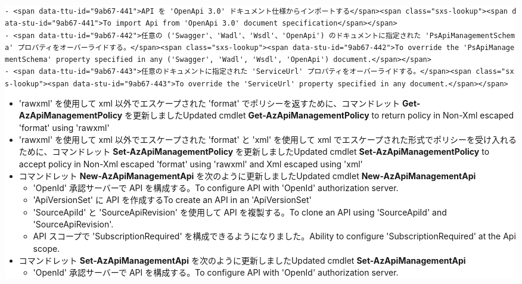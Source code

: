     - <span data-ttu-id="9ab67-441">API を 'OpenApi 3.0' ドキュメント仕様からインポートする</span><span class="sxs-lookup"><span data-stu-id="9ab67-441">To import Api from 'OpenApi 3.0' document specification</span></span>
    - <span data-ttu-id="9ab67-442">任意の ('Swagger'、'Wadl'、'Wsdl'、'OpenApi') のドキュメントに指定された 'PsApiManagementSchema' プロパティをオーバーライドする。</span><span class="sxs-lookup"><span data-stu-id="9ab67-442">To override the 'PsApiManagementSchema' property specified in any ('Swagger', 'Wadl', 'Wsdl', 'OpenApi') document.</span></span>
    - <span data-ttu-id="9ab67-443">任意のドキュメントに指定された 'ServiceUrl' プロパティをオーバーライドする。</span><span class="sxs-lookup"><span data-stu-id="9ab67-443">To override the 'ServiceUrl' property specified in any document.</span></span>
* <span data-ttu-id="9ab67-444">'rawxml' を使用して xml 以外でエスケープされた 'format' でポリシーを返すために、コマンドレット **Get-AzApiManagementPolicy** を更新しました</span><span class="sxs-lookup"><span data-stu-id="9ab67-444">Updated cmdlet **Get-AzApiManagementPolicy** to return policy in Non-Xml escaped 'format' using 'rawxml'</span></span>
* <span data-ttu-id="9ab67-445">'rawxml' を使用して xml 以外でエスケープされた 'format' と 'xml' を使用して xml でエスケープされた形式でポリシーを受け入れるために、コマンドレット **Set-AzApiManagementPolicy** を更新しました</span><span class="sxs-lookup"><span data-stu-id="9ab67-445">Updated cmdlet **Set-AzApiManagementPolicy** to accept policy in Non-Xml escaped 'format' using 'rawxml' and Xml escaped using 'xml'</span></span>
* <span data-ttu-id="9ab67-446">コマンドレット **New-AzApiManagementApi** を次のように更新しました</span><span class="sxs-lookup"><span data-stu-id="9ab67-446">Updated cmdlet **New-AzApiManagementApi**</span></span> 
    - <span data-ttu-id="9ab67-447">'OpenId' 承認サーバーで API を構成する。</span><span class="sxs-lookup"><span data-stu-id="9ab67-447">To configure API with 'OpenId' authorization server.</span></span>
    - <span data-ttu-id="9ab67-448">'ApiVersionSet' に API を作成する</span><span class="sxs-lookup"><span data-stu-id="9ab67-448">To create an API in an 'ApiVersionSet'</span></span>
    - <span data-ttu-id="9ab67-449">'SourceApiId' と 'SourceApiRevision' を使用して API を複製する。</span><span class="sxs-lookup"><span data-stu-id="9ab67-449">To clone an API using 'SourceApiId' and 'SourceApiRevision'.</span></span>
    - <span data-ttu-id="9ab67-450">API スコープで 'SubscriptionRequired' を構成できるようになりました。</span><span class="sxs-lookup"><span data-stu-id="9ab67-450">Ability to configure 'SubscriptionRequired' at the Api scope.</span></span> 
* <span data-ttu-id="9ab67-451">コマンドレット **Set-AzApiManagementApi** を次のように更新しました</span><span class="sxs-lookup"><span data-stu-id="9ab67-451">Updated cmdlet **Set-AzApiManagementApi**</span></span>
    - <span data-ttu-id="9ab67-452">'OpenId' 承認サーバーで API を構成する。</span><span class="sxs-lookup"><span data-stu-id="9ab67-452">To configure API with 'OpenId' authorization server.</span></span>

